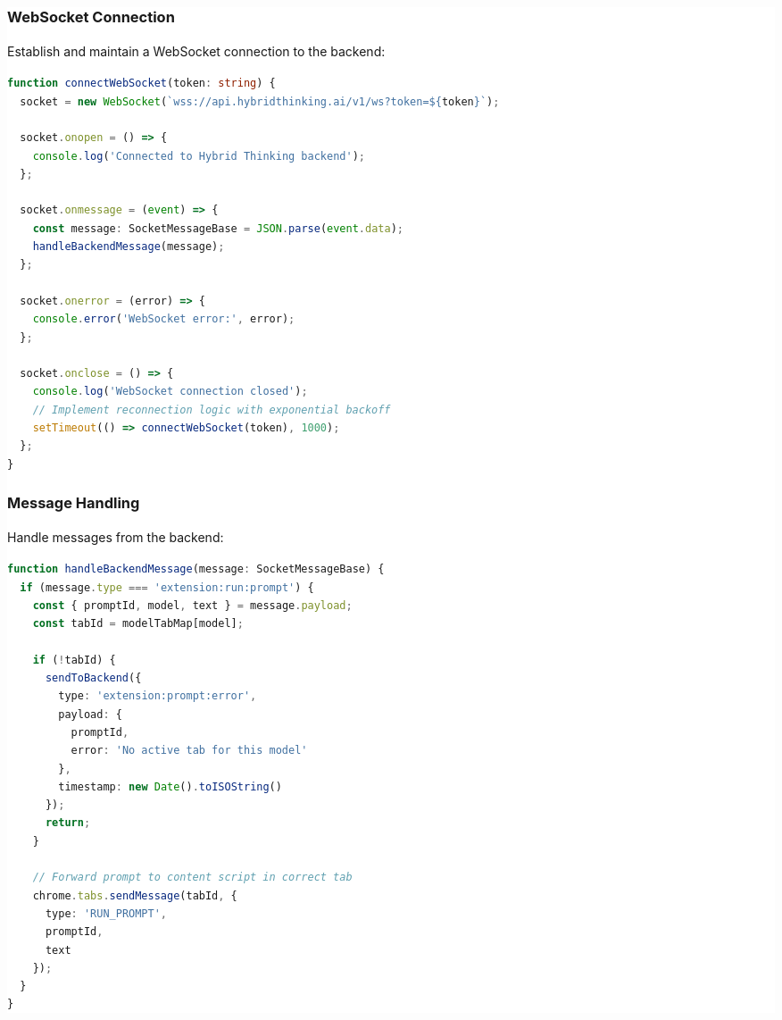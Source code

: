 ### WebSocket Connection

Establish and maintain a WebSocket connection to the backend:

```typescript
function connectWebSocket(token: string) {
  socket = new WebSocket(`wss://api.hybridthinking.ai/v1/ws?token=${token}`);
  
  socket.onopen = () => {
    console.log('Connected to Hybrid Thinking backend');
  };
  
  socket.onmessage = (event) => {
    const message: SocketMessageBase = JSON.parse(event.data);
    handleBackendMessage(message);
  };
  
  socket.onerror = (error) => {
    console.error('WebSocket error:', error);
  };
  
  socket.onclose = () => {
    console.log('WebSocket connection closed');
    // Implement reconnection logic with exponential backoff
    setTimeout(() => connectWebSocket(token), 1000);
  };
}
```

### Message Handling

Handle messages from the backend:

```typescript
function handleBackendMessage(message: SocketMessageBase) {
  if (message.type === 'extension:run:prompt') {
    const { promptId, model, text } = message.payload;
    const tabId = modelTabMap[model];
    
    if (!tabId) {
      sendToBackend({
        type: 'extension:prompt:error',
        payload: {
          promptId,
          error: 'No active tab for this model'
        },
        timestamp: new Date().toISOString()
      });
      return;
    }
    
    // Forward prompt to content script in correct tab
    chrome.tabs.sendMessage(tabId, {
      type: 'RUN_PROMPT',
      promptId,
      text
    });
  }
}
```
